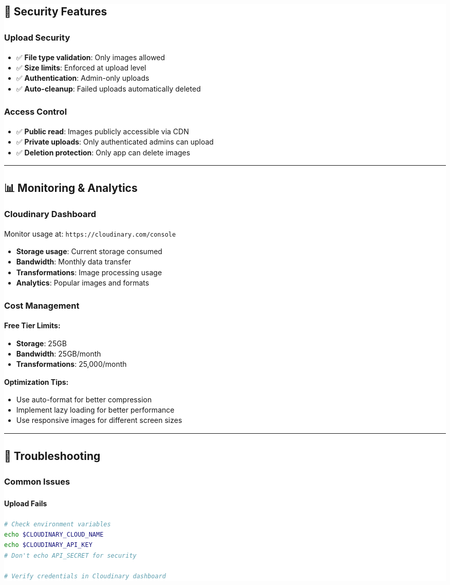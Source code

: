 
## 🔐 **Security Features**

### **Upload Security**

- ✅ **File type validation**: Only images allowed
- ✅ **Size limits**: Enforced at upload level
- ✅ **Authentication**: Admin-only uploads
- ✅ **Auto-cleanup**: Failed uploads automatically deleted

### **Access Control**

- ✅ **Public read**: Images publicly accessible via CDN
- ✅ **Private uploads**: Only authenticated admins can upload
- ✅ **Deletion protection**: Only app can delete images

---

## 📊 **Monitoring & Analytics**

### **Cloudinary Dashboard**

Monitor usage at: `https://cloudinary.com/console`

- **Storage usage**: Current storage consumed
- **Bandwidth**: Monthly data transfer
- **Transformations**: Image processing usage
- **Analytics**: Popular images and formats

### **Cost Management**

**Free Tier Limits:**

- **Storage**: 25GB
- **Bandwidth**: 25GB/month
- **Transformations**: 25,000/month

**Optimization Tips:**

- Use auto-format for better compression
- Implement lazy loading for better performance
- Use responsive images for different screen sizes

---

## 🚨 **Troubleshooting**

### **Common Issues**

#### **Upload Fails**

```bash
# Check environment variables
echo $CLOUDINARY_CLOUD_NAME
echo $CLOUDINARY_API_KEY
# Don't echo API_SECRET for security

# Verify credentials in Cloudinary dashboard
```
